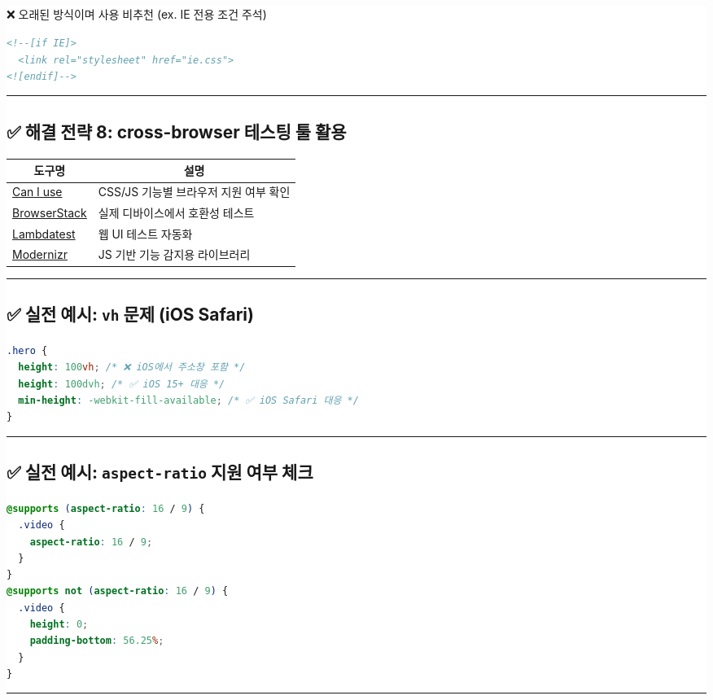❌ 오래된 방식이며 사용 비추천 (ex. IE 전용 조건 주석)

```html
<!--[if IE]>
  <link rel="stylesheet" href="ie.css">
<![endif]-->
```

---

## ✅ 해결 전략 8: **cross-browser 테스팅 툴 활용**

| 도구명              | 설명 |
|---------------------|------|
| [Can I use](https://caniuse.com/) | CSS/JS 기능별 브라우저 지원 여부 확인 |
| [BrowserStack](https://www.browserstack.com/) | 실제 디바이스에서 호환성 테스트 |
| [Lambdatest](https://www.lambdatest.com/) | 웹 UI 테스트 자동화 |
| [Modernizr](https://modernizr.com/) | JS 기반 기능 감지용 라이브러리 |

---

## ✅ 실전 예시: `vh` 문제 (iOS Safari)

```css
.hero {
  height: 100vh; /* ❌ iOS에서 주소창 포함 */
  height: 100dvh; /* ✅ iOS 15+ 대응 */
  min-height: -webkit-fill-available; /* ✅ iOS Safari 대응 */
}
```

---

## ✅ 실전 예시: `aspect-ratio` 지원 여부 체크

```css
@supports (aspect-ratio: 16 / 9) {
  .video {
    aspect-ratio: 16 / 9;
  }
}
@supports not (aspect-ratio: 16 / 9) {
  .video {
    height: 0;
    padding-bottom: 56.25%;
  }
}
```

---
